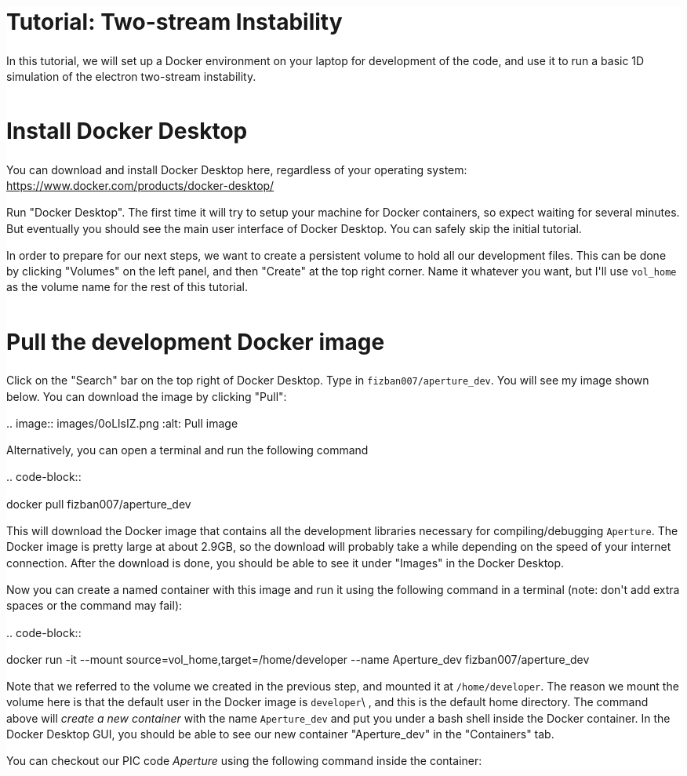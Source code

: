 # Tutorial: Two-stream Instability

In this tutorial, we will set up a Docker environment on your laptop for development of the code, and use it to run a basic 1D simulation of the electron two-stream instability.

# Install Docker Desktop

You can download and install Docker Desktop here, regardless of your operating system:
https://www.docker.com/products/docker-desktop/

Run "Docker Desktop". The first time it will try to setup your machine for Docker containers, so expect waiting for several minutes. But eventually you should see the main user interface of Docker Desktop. You can safely skip the initial tutorial.

In order to prepare for our next steps, we want to create a persistent volume to hold all our development files. This can be done by clicking "Volumes" on the left panel, and then "Create" at the top right corner. Name it whatever you want, but I'll use ``vol_home`` as the volume name for the rest of this tutorial.

# Pull the development Docker image

Click on the "Search" bar on the top right of Docker Desktop. Type in ``fizban007/aperture_dev``. You will see my image shown below. You can download the image by clicking "Pull":

.. image:: images/0oLlsIZ.png
   :alt: Pull image


Alternatively, you can open a terminal and run the following command

.. code-block::

   docker pull fizban007/aperture_dev

This will download the Docker image that contains all the development libraries necessary for compiling/debugging ``Aperture``. The Docker image is pretty large at about 2.9GB, so the download will probably take a while depending on the speed of your internet connection. After the download is done, you should be able to see it under "Images" in the Docker Desktop.

Now you can create a named container with this image and run it using the following command in a terminal (note: don't add extra spaces or the command may fail):

.. code-block::

   docker run -it --mount source=vol_home,target=/home/developer --name Aperture_dev fizban007/aperture_dev

Note that we referred to the volume we created in the previous step, and mounted it at ``/home/developer``. The reason we mount the volume here is that the default user in the Docker image is ``developer``\ , and this is the default home directory. The command above will *create a new container* with the name ``Aperture_dev`` and put you under a bash shell inside the Docker container. In the Docker Desktop GUI, you should be able to see our new container "Aperture_dev" in the "Containers" tab.

You can checkout our PIC code *Aperture* using the following command inside the container:

